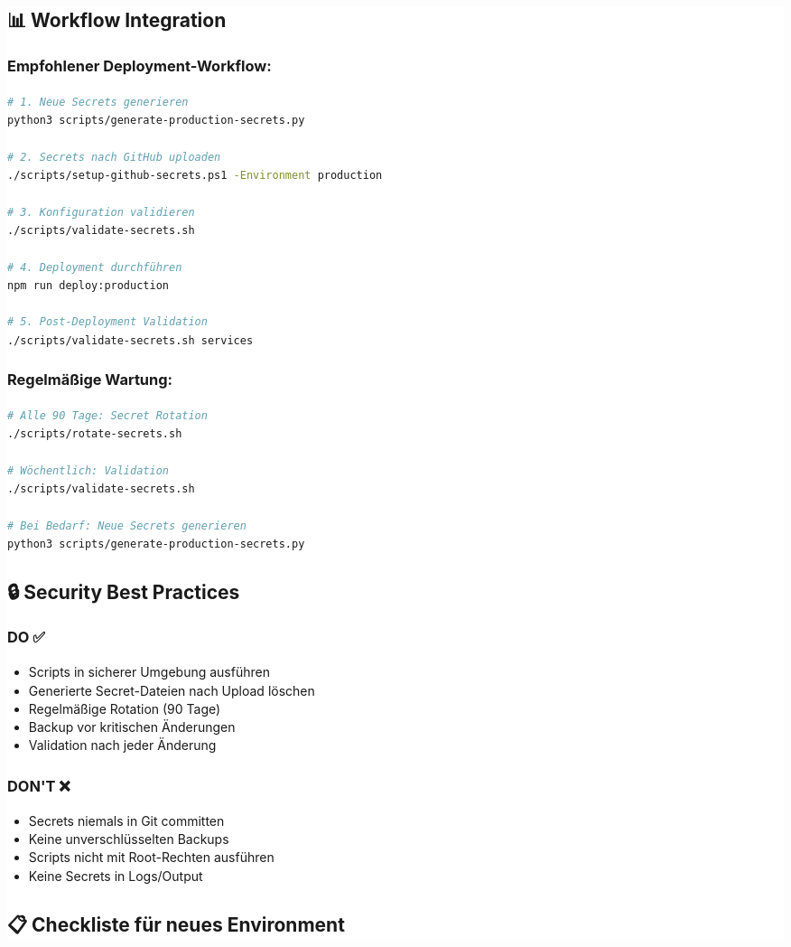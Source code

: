 ## 📊 Workflow Integration

### Empfohlener Deployment-Workflow:

```bash
# 1. Neue Secrets generieren
python3 scripts/generate-production-secrets.py

# 2. Secrets nach GitHub uploaden
./scripts/setup-github-secrets.ps1 -Environment production

# 3. Konfiguration validieren
./scripts/validate-secrets.sh

# 4. Deployment durchführen  
npm run deploy:production

# 5. Post-Deployment Validation
./scripts/validate-secrets.sh services
```

### Regelmäßige Wartung:

```bash
# Alle 90 Tage: Secret Rotation
./scripts/rotate-secrets.sh

# Wöchentlich: Validation
./scripts/validate-secrets.sh

# Bei Bedarf: Neue Secrets generieren
python3 scripts/generate-production-secrets.py
```

## 🔒 Security Best Practices

### DO ✅
- Scripts in sicherer Umgebung ausführen
- Generierte Secret-Dateien nach Upload löschen
- Regelmäßige Rotation (90 Tage)
- Backup vor kritischen Änderungen
- Validation nach jeder Änderung

### DON'T ❌
- Secrets niemals in Git committen
- Keine unverschlüsselten Backups
- Scripts nicht mit Root-Rechten ausführen
- Keine Secrets in Logs/Output

## 📋 Checkliste für neues Environment
